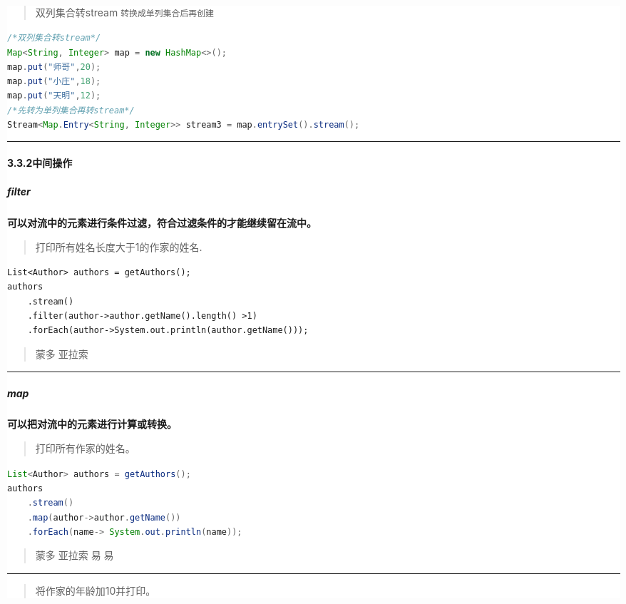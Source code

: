 > 双列集合转stream  `转换成单列集合后再创建`

```java
/*双列集合转stream*/
Map<String, Integer> map = new HashMap<>();
map.put("师哥",20);
map.put("小庄",18);
map.put("天明",12);
/*先转为单列集合再转stream*/
Stream<Map.Entry<String, Integer>> stream3 = map.entrySet().stream();
```

****

#### 3.3.2中间操作

##### filter

**可以对流中的元素进行条件过滤，符合过滤条件的才能继续留在流中。**

> 打印所有姓名长度大于1的作家的姓名.

```
List<Author> authors = getAuthors();
authors
    .stream()
    .filter(author->author.getName().length() >1)
    .forEach(author->System.out.println(author.getName()));
```

> 蒙多
> 亚拉索

****

##### map

**可以把对流中的元素进行计算或转换。**

> 打印所有作家的姓名。

```java
List<Author> authors = getAuthors();
authors
    .stream()
    .map(author->author.getName())
    .forEach(name-> System.out.println(name));
```

> 蒙多
> 亚拉索
> 易
> 易

****

> 将作家的年龄加10并打印。
